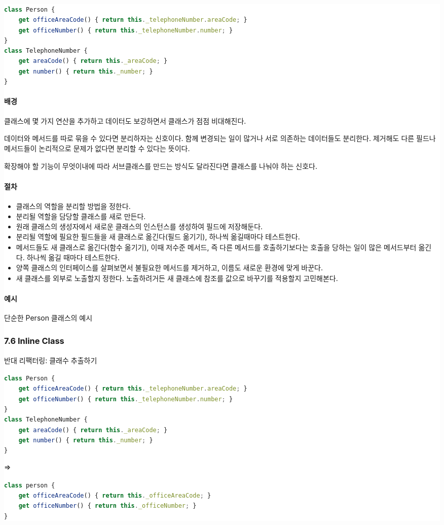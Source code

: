 ``` javascript
class Person {
    get officeAreaCode() { return this._telephoneNumber.areaCode; }
    get officeNumber() { return this._telephoneNumber.number; }
}
class TelephoneNumber {
    get areaCode() { return this._areaCode; }
    get number() { return this._number; }
}
```

#### 배경

클래스에 몇 가지 연산을 추가하고 데이터도 보강하면서 클래스가 점점 비대해진다.

데이터와 메서드를 따로 묶을 수 있다면 분리하자는 신호이다. 함께 변경되는 일이 많거나 서로 의존하는 데이터들도 분리한다. 제거해도 다른 필드나 메서드들이 논리적으로 문제가 없다면 분리할 수 있다는 뜻이다.

확장해야 할 기능이 무엇이내에 따라 서브클래스를 만드는 방식도 달라진다면 클래스를 나눠야 하는 신호다.

#### 절차

- 클래스의 역할을 분리할 방법을 정한다.
- 분리될 역할을 담당할 클래스를 새로 만든다.
- 원래 클래스의 생성자에서 새로운 클래스의 인스턴스를 생성하여 필드에 저장해둔다.
- 분리될 역할에 필요한 필드들을 새 클래스로 옮긴다(필드 옮기기), 하나씩 옮길때마다 테스트한다.
- 메서드들도 새 클래스로 옮긴다(함수 옮기기), 이때 저수준 메서드, 즉 다른 메서드를 호출하기보다는 호출을 당하는 일이 많은 메서드부터 옮긴다. 하나씩 옮길 때마다 테스트한다.
- 양쪽 클래스의 인터페이스를 살펴보면서 불필요한 메서드를 제거하고, 이름도 새로운 환경에 맞게 바꾼다.
- 새 클래스를 외부로 노출할지 정한다. 노출하려거든 새 클래스에 참조를 값으로 바꾸기를 적용할지 고민해본다.

#### 예시

단순한 Person 클래스의 예시

### 7.6 Inline Class

반대 리팩터링: 클래수 추출하기

``` javascript
class Person {
    get officeAreaCode() { return this._telephoneNumber.areaCode; }
    get officeNumber() { return this._telephoneNumber.number; }
}
class TelephoneNumber {
    get areaCode() { return this._areaCode; }
    get number() { return this._number; }
}
```

=>

``` javascript
class person {
    get officeAreaCode() { return this._officeAreaCode; }
    get officeNumber() { return this._officeNumber; }
}
```

